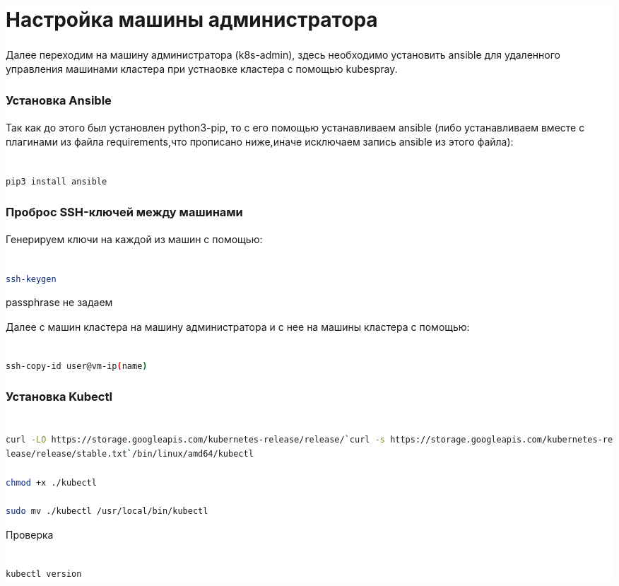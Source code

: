 # Настройка машины администратора

Далее переходим на машину администратора (k8s-admin), здесь необходимо установить ansible для удаленного управления машинами кластера при устнаовке кластера с помощью kubespray.

### Установка Ansible

Так как до этого был установлен python3-pip, то с его помощью устанавливаем ansible (либо устанавливаем вместе с плагинами из файла requirements,что прописано ниже,иначе исключаем запись ansible из этого файла):

```bash

pip3 install ansible

```

### Проброс SSH-ключей между машинами

Генерируем ключи на каждой из машин с помощью:

```bash

ssh-keygen

```
passphrase не задаем

Далее с машин кластера на машину администратора и с нее на машины кластера с помощью:

```bash

ssh-copy-id user@vm-ip(name)

```

### Установка Kubectl

```bash

curl -LO https://storage.googleapis.com/kubernetes-release/release/`curl -s https://storage.googleapis.com/kubernetes-release/release/stable.txt`/bin/linux/amd64/kubectl

chmod +x ./kubectl

sudo mv ./kubectl /usr/local/bin/kubectl

```

Проверка 

```bash

kubectl version

```
